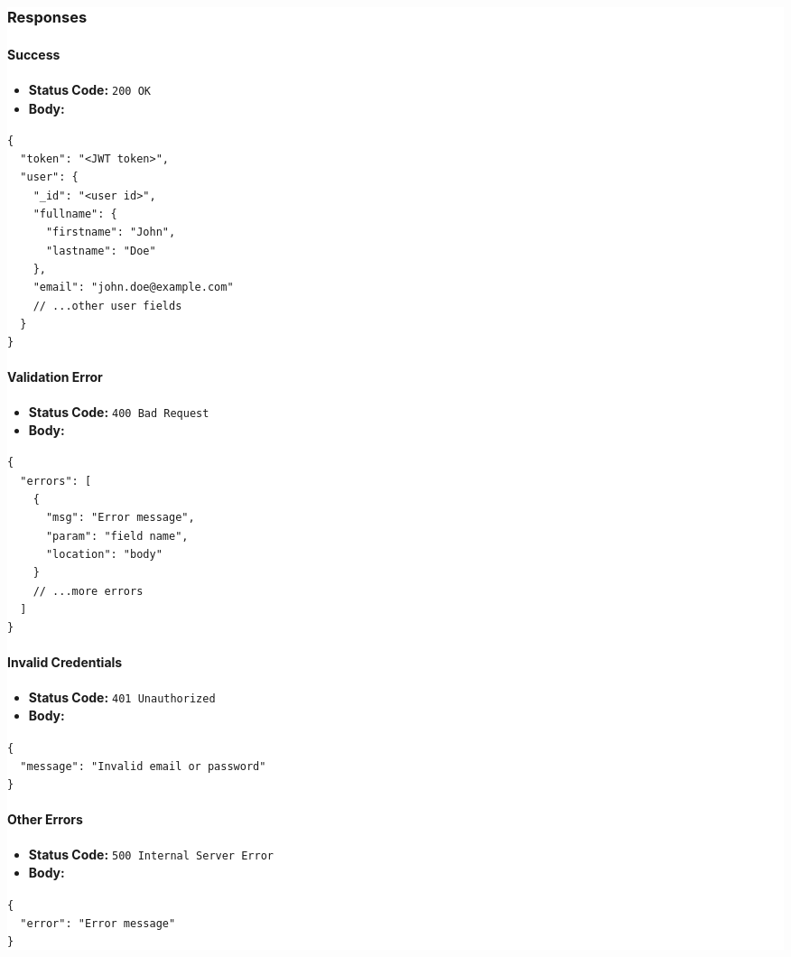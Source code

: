 ### Responses
#### Success
- **Status Code:** `200 OK`
- **Body:**
```
{
  "token": "<JWT token>",
  "user": {
    "_id": "<user id>",
    "fullname": {
      "firstname": "John",
      "lastname": "Doe"
    },
    "email": "john.doe@example.com"
    // ...other user fields
  }
}
```

#### Validation Error
- **Status Code:** `400 Bad Request`
- **Body:**
```
{
  "errors": [
    {
      "msg": "Error message",
      "param": "field name",
      "location": "body"
    }
    // ...more errors
  ]
}
```

#### Invalid Credentials
- **Status Code:** `401 Unauthorized`
- **Body:**
```
{
  "message": "Invalid email or password"
}
```

#### Other Errors
- **Status Code:** `500 Internal Server Error`
- **Body:**
```
{
  "error": "Error message"
}
```
